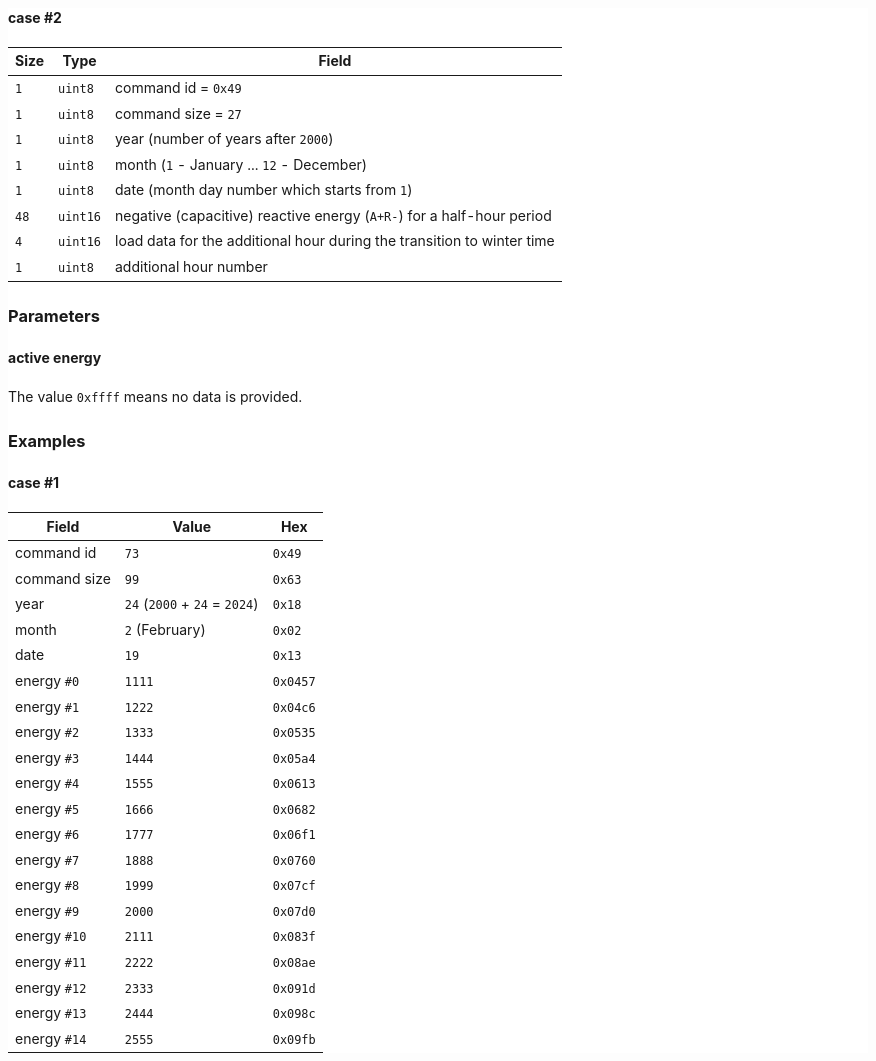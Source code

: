 #### case #2

| Size | Type     | Field                                                                  |
| ---- | -------- | ---------------------------------------------------------------------- |
| `1`  | `uint8`  | command id = `0x49`                                                    |
| `1`  | `uint8`  | command size = `27`                                                    |
| `1`  | `uint8`  | year (number of years after `2000`)                                    |
| `1`  | `uint8`  | month (`1` - January ... `12` - December)                              |
| `1`  | `uint8`  | date (month day number which starts from `1`)                          |
| `48` | `uint16` | negative (capacitive) reactive energy (`A+R-`) for a half-hour period  |
| `4`  | `uint16` | load data for the additional hour during the transition to winter time |
| `1`  | `uint8`  | additional hour number                                                 |

### Parameters

#### **active energy**

The value `0xffff` means no data is provided.<br>

### Examples

#### case #1

| Field        | Value                         | Hex       |
| ------------ | ----------------------------- | --------- |
| command id   | `73`                          | `0x49`    |
| command size | `99`                          | `0x63`    |
| year         | `24` (`2000` + `24` = `2024`) | `0x18`    |
| month        | `2` (February)                | `0x02`    |
| date         | `19`                          | `0x13`    |
| energy `#0`  | `1111`                        | `0x0457`  |
| energy `#1`  | `1222`                        | `0x04c6`  |
| energy `#2`  | `1333`                        | `0x0535`  |
| energy `#3`  | `1444`                        | `0x05a4`  |
| energy `#4`  | `1555`                        | `0x0613`  |
| energy `#5`  | `1666`                        | `0x0682`  |
| energy `#6`  | `1777`                        | `0x06f1`  |
| energy `#7`  | `1888`                        | `0x0760`  |
| energy `#8`  | `1999`                        | `0x07cf`  |
| energy `#9`  | `2000`                        | `0x07d0`  |
| energy `#10` | `2111`                        | `0x083f`  |
| energy `#11` | `2222`                        | `0x08ae`  |
| energy `#12` | `2333`                        | `0x091d`  |
| energy `#13` | `2444`                        | `0x098c`  |
| energy `#14` | `2555`                        | `0x09fb`  |